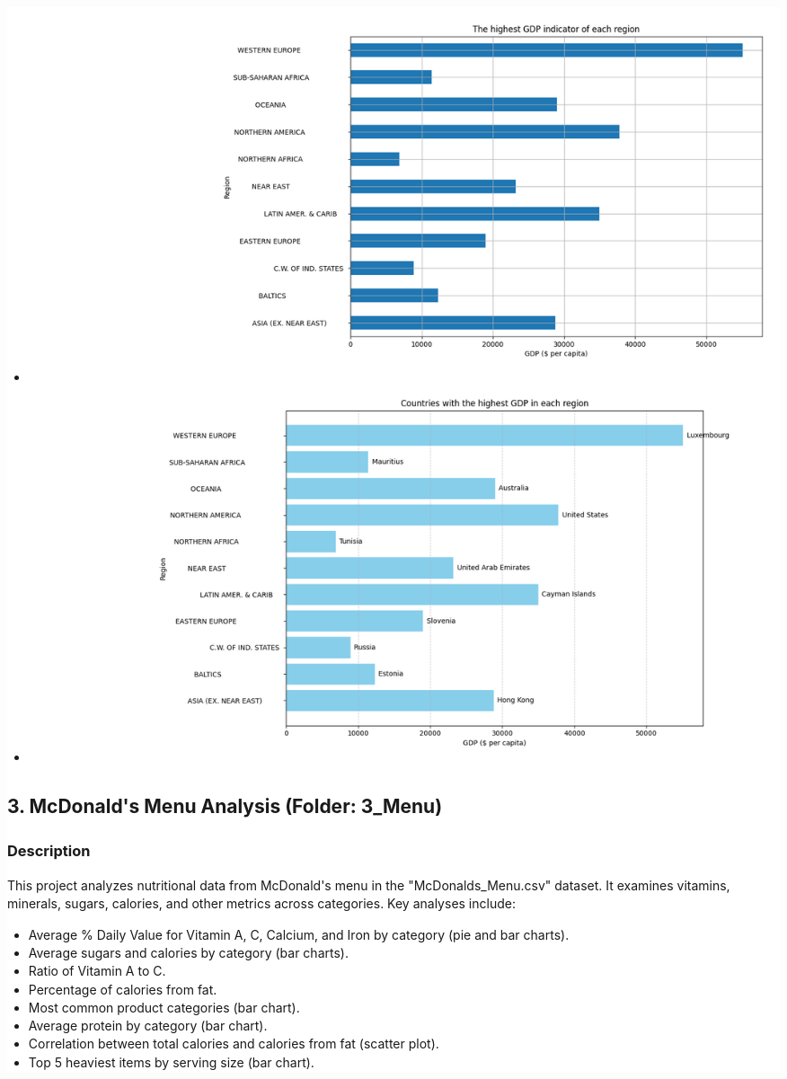 - ![Maximum GDP per Region (Bar Chart)](screenshots/Countries/screenshot2-7.png)
- ![Countries with Highest GDP per Region (Bar Chart with Labels)](screenshots/Countries/screenshot2-8.png)


## 3. McDonald's Menu Analysis (Folder: 3_Menu)

### Description
This project analyzes nutritional data from McDonald's menu in the "McDonalds_Menu.csv" dataset. It examines vitamins, minerals, sugars, calories, and other metrics across categories. Key analyses include:
- Average % Daily Value for Vitamin A, C, Calcium, and Iron by category (pie and bar charts).
- Average sugars and calories by category (bar charts).
- Ratio of Vitamin A to C.
- Percentage of calories from fat.
- Most common product categories (bar chart).
- Average protein by category (bar chart).
- Correlation between total calories and calories from fat (scatter plot).
- Top 5 heaviest items by serving size (bar chart).
